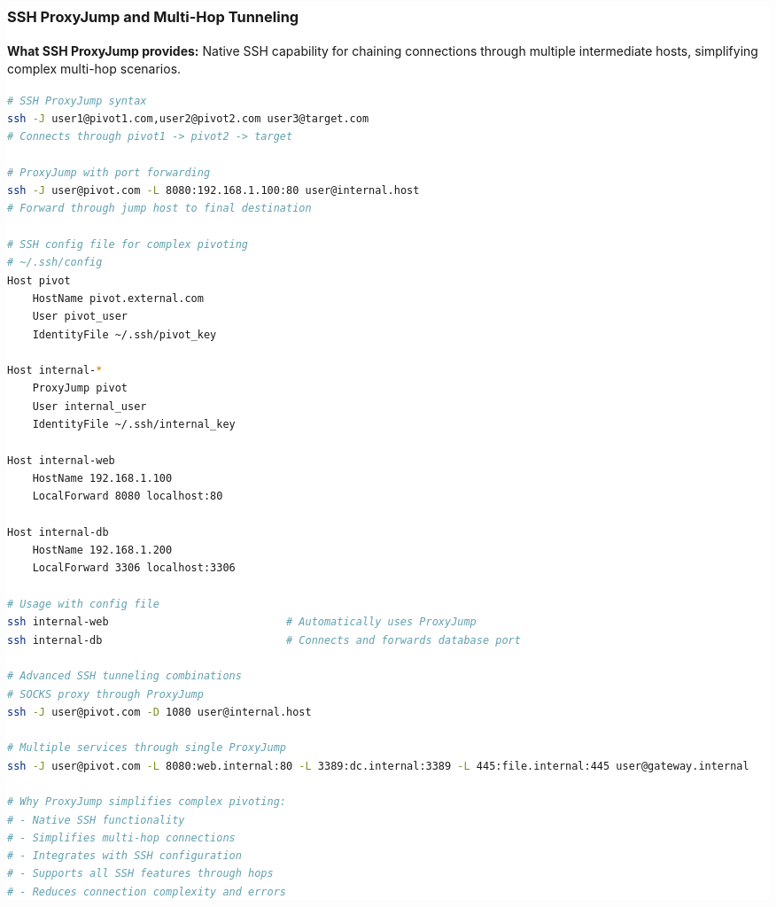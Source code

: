 ### **SSH ProxyJump and Multi-Hop Tunneling**

**What SSH ProxyJump provides:** Native SSH capability for chaining connections through multiple intermediate hosts, simplifying complex multi-hop scenarios.

```bash
# SSH ProxyJump syntax
ssh -J user1@pivot1.com,user2@pivot2.com user3@target.com
# Connects through pivot1 -> pivot2 -> target

# ProxyJump with port forwarding
ssh -J user@pivot.com -L 8080:192.168.1.100:80 user@internal.host
# Forward through jump host to final destination

# SSH config file for complex pivoting
# ~/.ssh/config
Host pivot
    HostName pivot.external.com
    User pivot_user
    IdentityFile ~/.ssh/pivot_key

Host internal-*
    ProxyJump pivot
    User internal_user
    IdentityFile ~/.ssh/internal_key

Host internal-web
    HostName 192.168.1.100
    LocalForward 8080 localhost:80

Host internal-db
    HostName 192.168.1.200
    LocalForward 3306 localhost:3306

# Usage with config file
ssh internal-web                            # Automatically uses ProxyJump
ssh internal-db                             # Connects and forwards database port

# Advanced SSH tunneling combinations
# SOCKS proxy through ProxyJump
ssh -J user@pivot.com -D 1080 user@internal.host

# Multiple services through single ProxyJump
ssh -J user@pivot.com -L 8080:web.internal:80 -L 3389:dc.internal:3389 -L 445:file.internal:445 user@gateway.internal

# Why ProxyJump simplifies complex pivoting:
# - Native SSH functionality
# - Simplifies multi-hop connections
# - Integrates with SSH configuration
# - Supports all SSH features through hops
# - Reduces connection complexity and errors
```
